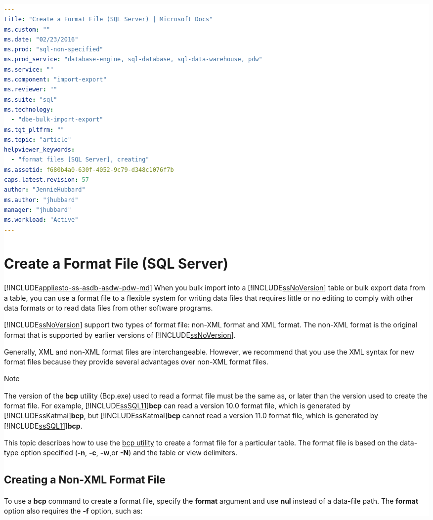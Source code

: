 ```yaml
---
title: "Create a Format File (SQL Server) | Microsoft Docs"
ms.custom: ""
ms.date: "02/23/2016"
ms.prod: "sql-non-specified"
ms.prod_service: "database-engine, sql-database, sql-data-warehouse, pdw"
ms.service: ""
ms.component: "import-export"
ms.reviewer: ""
ms.suite: "sql"
ms.technology: 
  - "dbe-bulk-import-export"
ms.tgt_pltfrm: ""
ms.topic: "article"
helpviewer_keywords: 
  - "format files [SQL Server], creating"
ms.assetid: f680b4a0-630f-4052-9c79-d348c1076f7b
caps.latest.revision: 57
author: "JennieHubbard"
ms.author: "jhubbard"
manager: "jhubbard"
ms.workload: "Active"
---
```

# Create a Format File (SQL Server)
[!INCLUDE[appliesto-ss-asdb-asdw-pdw-md](../../includes/appliesto-ss-asdb-asdw-pdw-md.md)]
  When you bulk import into a [!INCLUDE[ssNoVersion](../../includes/ssnoversion-md.md)] table or bulk export data from a table, you can use a format file to a flexible system for writing data files that requires little or no editing to comply with other data formats or to read data files from other software programs.  
  
 [!INCLUDE[ssNoVersion](../../includes/ssnoversion-md.md)] support two types of format file: non-XML format and XML format. The non-XML format is the original format that is supported by earlier versions of [!INCLUDE[ssNoVersion](../../includes/ssnoversion-md.md)].  
  
 Generally, XML and non-XML format files are interchangeable. However, we recommend that you use the XML syntax for new format files because they provide several advantages over non-XML format files.  
  
> [!NOTE]  
>  The version of the **bcp** utility (Bcp.exe) used to read a format file must be the same as, or later than the version used to create the format file. For example, [!INCLUDE[ssSQL11](../../includes/sssql11-md.md)]**bcp** can read a version 10.0 format file, which is generated by [!INCLUDE[ssKatmai](../../includes/sskatmai-md.md)]**bcp**, but [!INCLUDE[ssKatmai](../../includes/sskatmai-md.md)]**bcp** cannot read a version 11.0 format file, which is generated by [!INCLUDE[ssSQL11](../../includes/sssql11-md.md)]**bcp**.  
  
 This topic describes how to use the [bcp utility](../../tools/bcp-utility.md) to create a format file for a particular table. The format file is based on the data-type option specified (**-n**, **-c**, **-w**,or **-N**) and the table or view delimiters.  
  
## Creating a Non-XML Format File  
 To use a **bcp** command to create a format file, specify the **format** argument and use **nul** instead of a data-file path. The **format** option also requires the **-f** option, such as:  
  